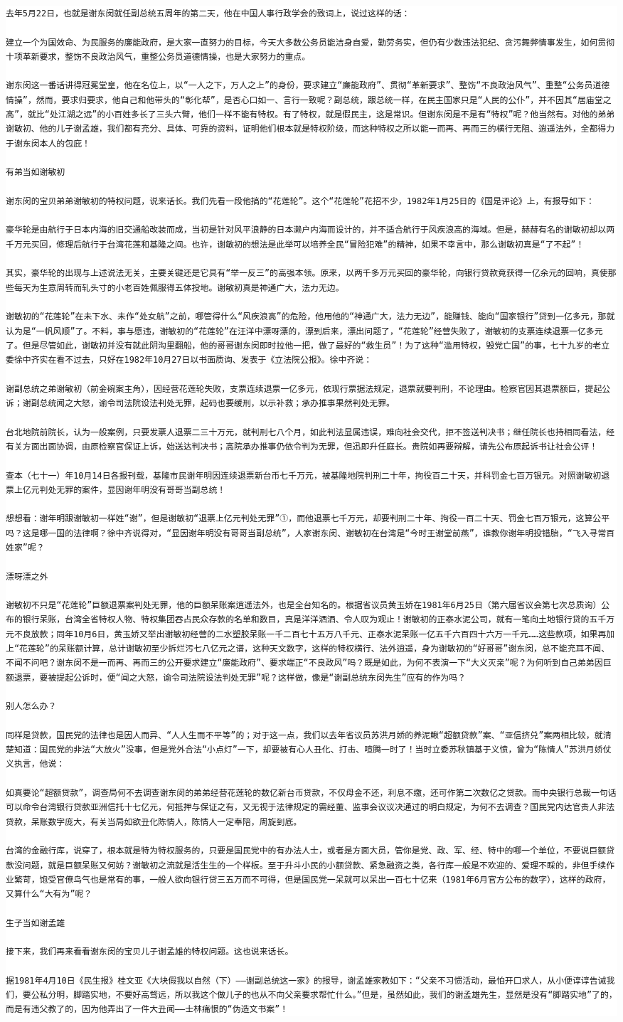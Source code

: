     去年5月22日，也就是谢东闵就任副总统五周年的第二天，他在中国人事行政学会的致词上，说过这样的话：

    建立一个为国效命、为民服务的廉能政府，是大家一直努力的目标，今天大多数公务员能洁身自爱，勤劳务实，但仍有少数违法犯纪、贪污舞弊情事发生，如何贯彻十项革新要求，整饬不良政治风气，重整公务员道德情操，也是大家努力的重点。

    谢东闵这一番话讲得冠冕堂皇，他在名位上，以“一人之下，万人之上”的身份，要求建立“廉能政府”、贯彻“革新要求”、整饬“不良政治风气”、重整“公务员道德情操”，然而，要求归要求，他自己和他带头的“彰化帮”，是否心口如一、言行一致呢？副总统，跟总统一样，在民主国家只是“人民的公仆”，并不因其“居庙堂之高”，就比“处江湖之远”的小百姓多长了三头六臂，他们一样不能有特权。有了特权，就是假民主，这是常识。但谢东闵是不是有“特权”呢？他当然有。对他的弟弟谢敏初、他的儿子谢孟雄，我们都有充分、具体、可靠的资料，证明他们根本就是特权阶级，而这种特权之所以能一而再、再而三的横行无阻、逍遥法外，全都得力于谢东闵本人的包庇！

    有弟当如谢敏初

    谢东闵的宝贝弟弟谢敏初的特权问题，说来话长。我们先看一段他搞的“花莲轮”。这个“花莲轮”花招不少，1982年1月25日的《国是评论》上，有报导如下：

    豪华轮是由航行于日本内海的旧交通船改装而成，当初是针对风平浪静的日本濑户内海而设计的，并不适合航行于风疾浪高的海域。但是，赫赫有名的谢敏初却以两千万元买回，修理后航行于台湾花莲和基隆之间。也许，谢敏初的想法是此举可以培养全民“冒险犯难”的精神，如果不幸言中，那么谢敏初真是“了不起”！

    其实，豪华轮的出现与上述说法无关，主要关键还是它具有“举一反三”的高强本领。原来，以两千多万元买回的豪华轮，向银行贷款竟获得一亿余元的回响，真使那些每天为生意周转而轧头寸的小老百姓佩服得五体投地。谢敏初真是神通广大，法力无边。

    谢敏初的“花莲轮”在未下水、未作“处女航”之前，哪管得什么“风疾浪高”的危险，他用他的“神通广大，法力无边”，能赚钱、能向“国家银行”贷到一亿多元，那就认为是“一帆风顺”了。不料，事与愿违，谢敏初的“花莲轮”在汪洋中漂呀漂的，漂到后来，漂出问题了，“花莲轮”经营失败了，谢敏初的支票连续退票一亿多元了。但是尽管如此，谢敏初并没有就此阴沟里翻船，他的哥哥谢东闵即时拉他一把，做了最好的“救生员”！为了这种“滥用特权，毁党亡国”的事，七十九岁的老立委徐中齐实在看不过去，只好在1982年10月27日以书面质询、发表于《立法院公报》。徐中齐说：

    谢副总统之弟谢敏初（前金碗案主角），因经营花莲轮失败，支票连续退票一亿多元，依现行票据法规定，退票就要判刑，不论理由。检察官因其退票额巨，提起公诉；谢副总统闻之大怒，谕令司法院设法判处无罪，起码也要缓刑，以示补救；承办推事果然判处无罪。

    台北地院前院长，认为一般案例，只要发票人退票二三十万元，就判刑七八个月，如此判法显属违误，难向社会交代，拒不签送判决书；继任院长也持相同看法，经有关方面出面协调，由原检察官保证上诉，始送达判决书；高院承办推事仍依令判为无罪，但迅即升任庭长。贵院如再要辩解，请先公布原起诉书让社会公评！

    查本（七十一）年10月14日各报刊载，基隆市民谢年明因连续退票新台币七千万元，被基隆地院判刑二十年，拘役百二十天，并科罚金七百万银元。对照谢敏初退票上亿元判处无罪的案件，显因谢年明没有哥哥当副总统！

    想想看：谢年明跟谢敏初一样姓“谢”，但是谢敏初“退票上亿元判处无罪”①，而他退票七千万元，却要判刑二十年、拘役一百二十天、罚金七百万银元，这算公平吗？这是哪一国的法律啊？徐中齐说得对，“显因谢年明没有哥哥当副总统”，人家谢东闵、谢敏初在台湾是“今时王谢堂前燕”，谁教你谢年明投错胎，“飞入寻常百姓家”呢？

    漂呀漂之外

    谢敏初不只是“花莲轮”巨额退票案判处无罪，他的巨额呆账案逍遥法外，也是全台知名的。根据省议员黄玉娇在1981年6月25日（第六届省议会第七次总质询）公布的银行呆账，台湾全省特权人物、特权集团吞占民众存款的名单和数目，真是洋洋洒洒、令人叹为观止！谢敏初的正泰水泥公司，就有一笔向土地银行贷的五千万元不良放款；同年10月6日，黄玉娇又举出谢敏初经营的二水塑胶呆账一千二百七十五万八千元、正泰水泥呆账一亿五千六百四十六万一千元……这些款项，如果再加上“花莲轮”的呆账额计算，总计谢敏初至少拆烂污七八亿元之谱，这种天文数字，这样的特权横行、法外逍遥，身为谢敏初的“好哥哥”谢东闵，总不能充耳不闻、不闻不问吧？谢东闵不是一而再、再而三的公开要求建立“廉能政府”、要求端正“不良政风”吗？既是如此，为何不表演一下“大义灭亲”呢？为何听到自己弟弟因巨额退票，要被提起公诉时，便“闻之大怒，谕令司法院设法判处无罪”呢？这样做，像是“谢副总统东闵先生”应有的作为吗？

    别人怎么办？

    同样是贷款，国民党的法律也是因人而异、“人人生而不平等”的；对于这一点，我们以去年省议员苏洪月娇的养泥鳅“超额贷款”案、“亚信挤兑”案两相比较，就清楚知道：国民党的非法“大放火”没事，但是党外合法“小点灯”一下，却要被有心人丑化、打击、喧腾一时了！当时立委苏秋镇基于义愤，曾为“陈情人”苏洪月娇仗义执言，他说：

    如真要论“超额贷款”，调查局何不去调查谢东闵的弟弟经营花莲轮的数亿新台币贷款，不仅母金不还，利息不缴，还可作第二次数亿之贷款。而中央银行总裁一句话可以命令台湾银行贷款亚洲信托十七亿元，何抵押与保证之有，又无视于法律规定的需经董、监事会议议决通过的明白规定，为何不去调查？国民党内达官贵人非法贷款，呆账数字庞大，有关当局如欲丑化陈情人，陈情人一定奉陪，周旋到底。

    台湾的金融行库，说穿了，根本就是特为特权服务的，只要是国民党中的有办法人士，或者是方面大员，管你是党、政、军、经、特中的哪一个单位，不要说巨额贷款没问题，就是巨额呆账又何妨？谢敏初之流就是活生生的一个样板。至于升斗小民的小额贷款、紧急融资之类，各行库一般是不欢迎的、爱理不睬的，非但手续作业繁苛，饱受官僚鸟气也是常有的事，一般人欲向银行贷三五万而不可得，但是国民党一呆就可以呆出一百七十亿来（1981年6月官方公布的数字），这样的政府，又算什么“大有为”呢？

    生子当如谢孟雄

    接下来，我们再来看看谢东闵的宝贝儿子谢孟雄的特权问题。这也说来话长。

    据1981年4月10日《民生报》桂文亚《大块假我以自然（下）——谢副总统这一家》的报导，谢孟雄家教如下：“父亲不习惯活动，最怕开口求人，从小便谆谆告诫我们，要公私分明，脚踏实地，不要好高骛远，所以我这个做儿子的也从不向父亲要求帮忙什么。”但是，虽然如此，我们的谢孟雄先生，显然是没有“脚踏实地”了的，而是有违父教了的，因为他弄出了一件大丑闻——士林痛恨的“伪造文书案”！
